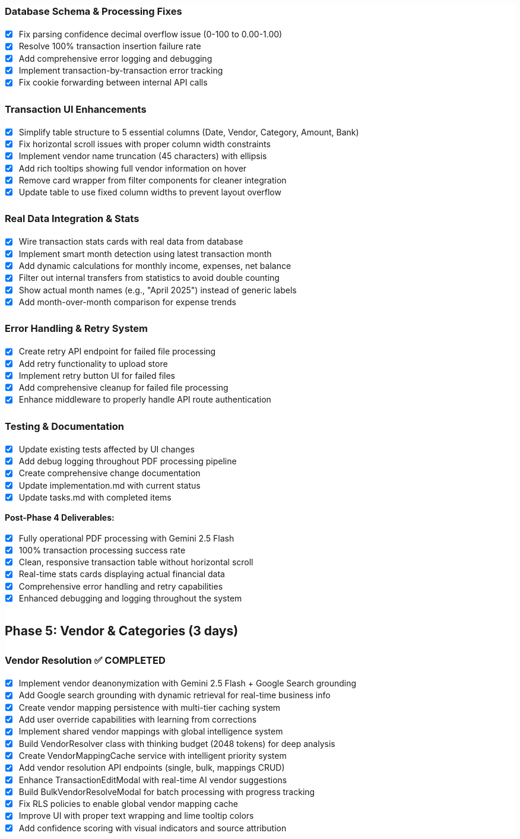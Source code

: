### Database Schema & Processing Fixes
- [x] Fix parsing confidence decimal overflow issue (0-100 to 0.00-1.00)
- [x] Resolve 100% transaction insertion failure rate
- [x] Add comprehensive error logging and debugging
- [x] Implement transaction-by-transaction error tracking
- [x] Fix cookie forwarding between internal API calls

### Transaction UI Enhancements
- [x] Simplify table structure to 5 essential columns (Date, Vendor, Category, Amount, Bank)
- [x] Fix horizontal scroll issues with proper column width constraints
- [x] Implement vendor name truncation (45 characters) with ellipsis
- [x] Add rich tooltips showing full vendor information on hover
- [x] Remove card wrapper from filter components for cleaner integration
- [x] Update table to use fixed column widths to prevent layout overflow

### Real Data Integration & Stats
- [x] Wire transaction stats cards with real data from database
- [x] Implement smart month detection using latest transaction month
- [x] Add dynamic calculations for monthly income, expenses, net balance
- [x] Filter out internal transfers from statistics to avoid double counting
- [x] Show actual month names (e.g., "April 2025") instead of generic labels
- [x] Add month-over-month comparison for expense trends

### Error Handling & Retry System  
- [x] Create retry API endpoint for failed file processing
- [x] Add retry functionality to upload store
- [x] Implement retry button UI for failed files
- [x] Add comprehensive cleanup for failed file processing
- [x] Enhance middleware to properly handle API route authentication

### Testing & Documentation
- [x] Update existing tests affected by UI changes
- [x] Add debug logging throughout PDF processing pipeline
- [x] Create comprehensive change documentation
- [x] Update implementation.md with current status
- [x] Update tasks.md with completed items

**Post-Phase 4 Deliverables:**
- [x] Fully operational PDF processing with Gemini 2.5 Flash
- [x] 100% transaction processing success rate
- [x] Clean, responsive transaction table without horizontal scroll
- [x] Real-time stats cards displaying actual financial data
- [x] Comprehensive error handling and retry capabilities
- [x] Enhanced debugging and logging throughout the system

## Phase 5: Vendor & Categories (3 days)

### Vendor Resolution ✅ COMPLETED
- [x] Implement vendor deanonymization with Gemini 2.5 Flash + Google Search grounding
- [x] Add Google search grounding with dynamic retrieval for real-time business info
- [x] Create vendor mapping persistence with multi-tier caching system
- [x] Add user override capabilities with learning from corrections
- [x] Implement shared vendor mappings with global intelligence system
- [x] Build VendorResolver class with thinking budget (2048 tokens) for deep analysis
- [x] Create VendorMappingCache service with intelligent priority system
- [x] Add vendor resolution API endpoints (single, bulk, mappings CRUD)
- [x] Enhance TransactionEditModal with real-time AI vendor suggestions
- [x] Build BulkVendorResolveModal for batch processing with progress tracking
- [x] Fix RLS policies to enable global vendor mapping cache
- [x] Improve UI with proper text wrapping and lime tooltip colors
- [x] Add confidence scoring with visual indicators and source attribution
